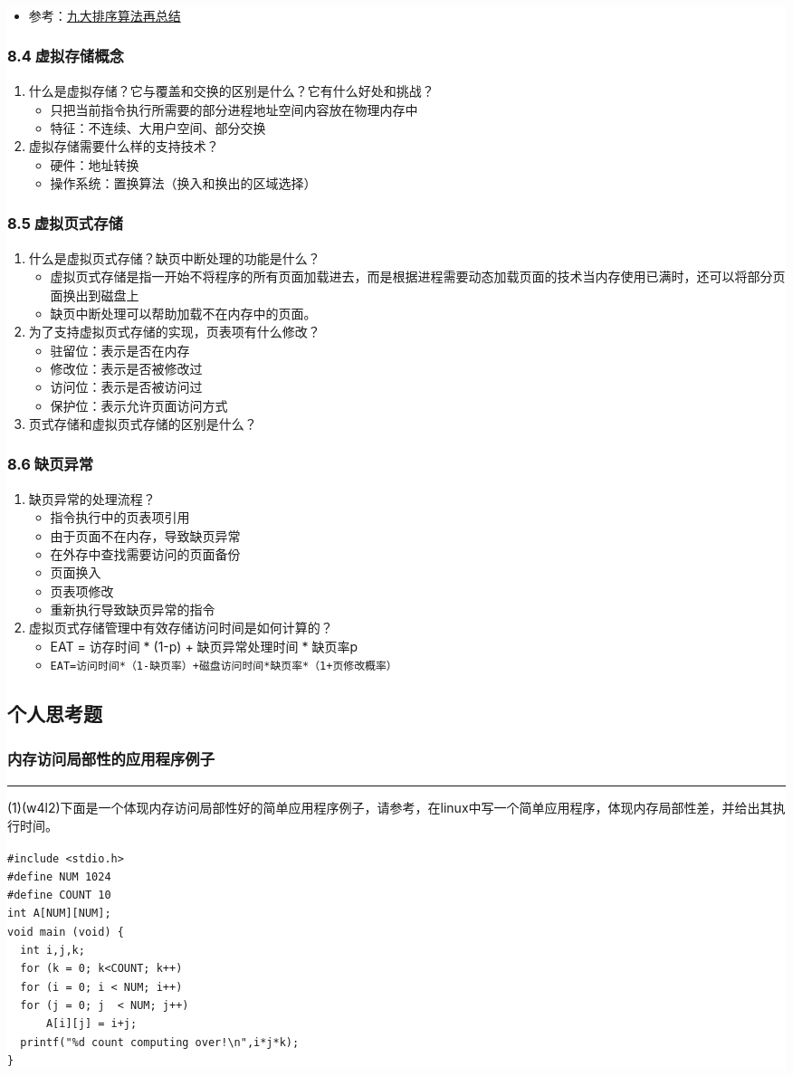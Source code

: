 - 参考：[九大排序算法再总结](http://blog.csdn.net/xiazdong/article/details/8462393)

### 8.4 虚拟存储概念

1. 什么是虚拟存储？它与覆盖和交换的区别是什么？它有什么好处和挑战？
   - 只把当前指令执行所需要的部分进程地址空间内容放在物理内存中
   - 特征：不连续、大用户空间、部分交换
2. 虚拟存储需要什么样的支持技术？
   - 硬件：地址转换
   - 操作系统：置换算法（换入和换出的区域选择）

### 8.5 虚拟页式存储

1. 什么是虚拟页式存储？缺页中断处理的功能是什么？
   - 虚拟页式存储是指一开始不将程序的所有页面加载进去，而是根据进程需要动态加载页面的技术当内存使用已满时，还可以将部分页面换出到磁盘上
   - 缺页中断处理可以帮助加载不在内存中的页面。
2. 为了支持虚拟页式存储的实现，页表项有什么修改？
   - 驻留位：表示是否在内存
   - 修改位：表示是否被修改过
   - 访问位：表示是否被访问过
   - 保护位：表示允许页面访问方式
3. 页式存储和虚拟页式存储的区别是什么？

### 8.6 缺页异常

1. 缺页异常的处理流程？
   - 指令执行中的页表项引用
   - 由于页面不在内存，导致缺页异常
   - 在外存中查找需要访问的页面备份
   - 页面换入
   - 页表项修改
   - 重新执行导致缺页异常的指令
2. 虚拟页式存储管理中有效存储访问时间是如何计算的？
   - EAT = 访存时间 * (1-p) + 缺页异常处理时间 * 缺页率p
   - ```EAT=访问时间*（1-缺页率）+磁盘访问时间*缺页率*（1+页修改概率）```

## 个人思考题

### 内存访问局部性的应用程序例子

------

(1)(w4l2)下面是一个体现内存访问局部性好的简单应用程序例子，请参考，在linux中写一个简单应用程序，体现内存局部性差，并给出其执行时间。

```
#include <stdio.h>
#define NUM 1024
#define COUNT 10
int A[NUM][NUM];
void main (void) {
  int i,j,k;
  for (k = 0; k<COUNT; k++)
  for (i = 0; i < NUM; i++)
  for (j = 0; j	 < NUM; j++)
      A[i][j] = i+j;
  printf("%d count computing over!\n",i*j*k);
}
```

